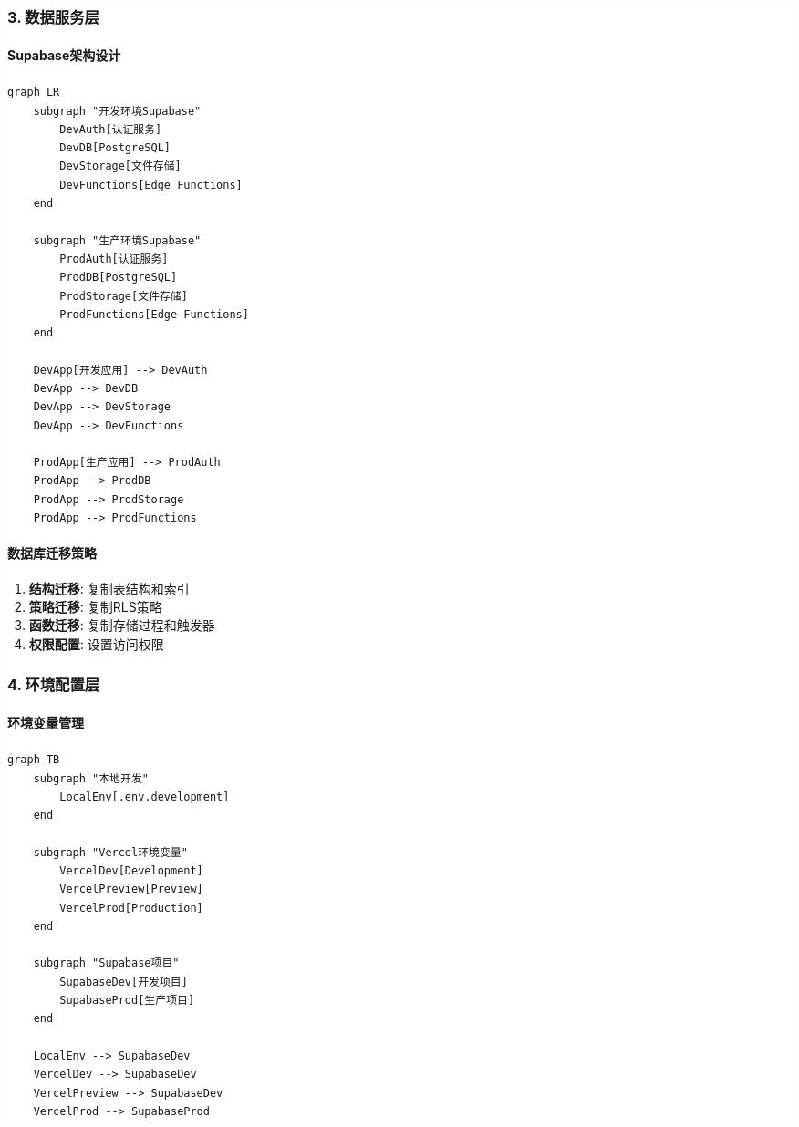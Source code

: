 ### 3. 数据服务层

#### Supabase架构设计

```mermaid
graph LR
    subgraph "开发环境Supabase"
        DevAuth[认证服务]
        DevDB[PostgreSQL]
        DevStorage[文件存储]
        DevFunctions[Edge Functions]
    end
    
    subgraph "生产环境Supabase"
        ProdAuth[认证服务]
        ProdDB[PostgreSQL]
        ProdStorage[文件存储]
        ProdFunctions[Edge Functions]
    end
    
    DevApp[开发应用] --> DevAuth
    DevApp --> DevDB
    DevApp --> DevStorage
    DevApp --> DevFunctions
    
    ProdApp[生产应用] --> ProdAuth
    ProdApp --> ProdDB
    ProdApp --> ProdStorage
    ProdApp --> ProdFunctions
```

#### 数据库迁移策略
1. **结构迁移**: 复制表结构和索引
2. **策略迁移**: 复制RLS策略
3. **函数迁移**: 复制存储过程和触发器
4. **权限配置**: 设置访问权限

### 4. 环境配置层

#### 环境变量管理

```mermaid
graph TB
    subgraph "本地开发"
        LocalEnv[.env.development]
    end
    
    subgraph "Vercel环境变量"
        VercelDev[Development]
        VercelPreview[Preview]
        VercelProd[Production]
    end
    
    subgraph "Supabase项目"
        SupabaseDev[开发项目]
        SupabaseProd[生产项目]
    end
    
    LocalEnv --> SupabaseDev
    VercelDev --> SupabaseDev
    VercelPreview --> SupabaseDev
    VercelProd --> SupabaseProd
```
